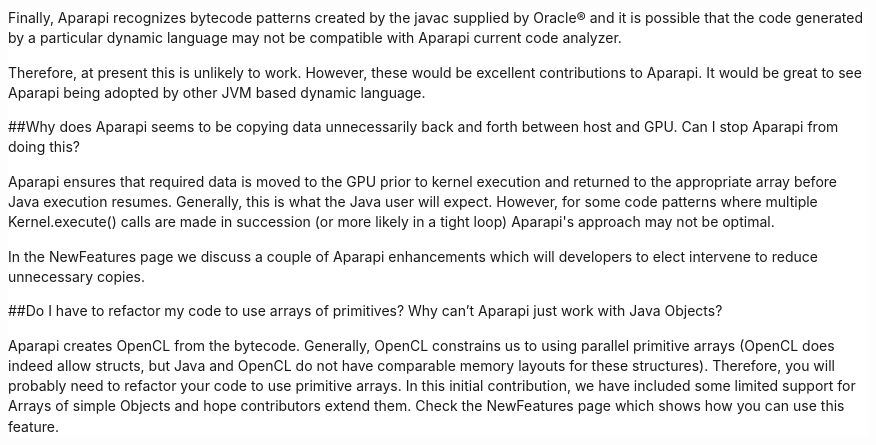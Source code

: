 Finally, Aparapi recognizes bytecode patterns created by the javac supplied by Oracle® and it is possible that the code generated by a particular dynamic language may not be compatible with Aparapi current code analyzer.

Therefore, at present this is unlikely to work. However, these would be excellent contributions to Aparapi. It would be great to see Aparapi being adopted by other JVM based dynamic language.

##Why does Aparapi seems to be copying data unnecessarily back and forth between host and GPU. Can I stop Aparapi from doing this?

Aparapi ensures that required data is moved to the GPU prior to kernel execution and returned to the appropriate array before Java execution resumes. Generally, this is what the Java user will expect. However, for some code patterns where multiple Kernel.execute() calls are made in succession (or more likely in a tight loop) Aparapi's approach may not be optimal.

In the NewFeatures page we discuss a couple of Aparapi enhancements which will developers to elect intervene to reduce unnecessary copies.

##Do I have to refactor my code to use arrays of primitives? Why can’t Aparapi just work with Java Objects?

Aparapi creates OpenCL from the bytecode. Generally, OpenCL constrains us to using parallel primitive arrays (OpenCL does indeed allow structs, but Java and OpenCL do not have comparable memory layouts for these structures). Therefore, you will probably need to refactor your code to use primitive arrays. In this initial contribution, we have included some limited support for Arrays of simple Objects and hope contributors extend them. Check the NewFeatures page which shows how you can use this feature.
